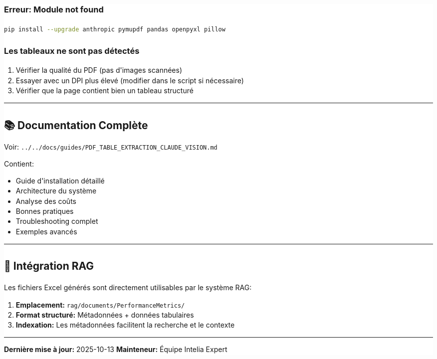 ### Erreur: Module not found

```bash
pip install --upgrade anthropic pymupdf pandas openpyxl pillow
```

### Les tableaux ne sont pas détectés

1. Vérifier la qualité du PDF (pas d'images scannées)
2. Essayer avec un DPI plus élevé (modifier dans le script si nécessaire)
3. Vérifier que la page contient bien un tableau structuré

---

## 📚 Documentation Complète

Voir: `../../docs/guides/PDF_TABLE_EXTRACTION_CLAUDE_VISION.md`

Contient:
- Guide d'installation détaillé
- Architecture du système
- Analyse des coûts
- Bonnes pratiques
- Troubleshooting complet
- Exemples avancés

---

## 🚀 Intégration RAG

Les fichiers Excel générés sont directement utilisables par le système RAG:

1. **Emplacement:** `rag/documents/PerformanceMetrics/`
2. **Format structuré:** Métadonnées + données tabulaires
3. **Indexation:** Les métadonnées facilitent la recherche et le contexte

---

**Dernière mise à jour:** 2025-10-13
**Mainteneur:** Équipe Intelia Expert
